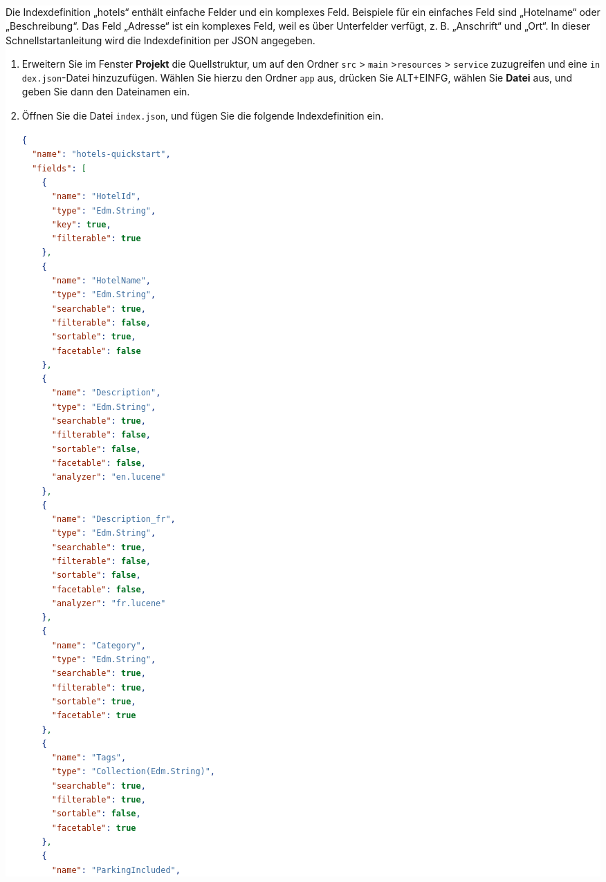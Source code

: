 Die Indexdefinition „hotels“ enthält einfache Felder und ein komplexes Feld. Beispiele für ein einfaches Feld sind „Hotelname“ oder „Beschreibung“. Das Feld „Adresse“ ist ein komplexes Feld, weil es über Unterfelder verfügt, z. B. „Anschrift“ und „Ort“. In dieser Schnellstartanleitung wird die Indexdefinition per JSON angegeben.

1. Erweitern Sie im Fenster **Projekt** die Quellstruktur, um auf den Ordner `src` >  `main` >`resources` > `service` zuzugreifen und eine `index.json`-Datei hinzuzufügen. Wählen Sie hierzu den Ordner `app` aus, drücken Sie ALT+EINFG, wählen Sie **Datei** aus, und geben Sie dann den Dateinamen ein.

1. Öffnen Sie die Datei `index.json`, und fügen Sie die folgende Indexdefinition ein.

    ```json
    {
      "name": "hotels-quickstart",
      "fields": [
        {
          "name": "HotelId",
          "type": "Edm.String",
          "key": true,
          "filterable": true
        },
        {
          "name": "HotelName",
          "type": "Edm.String",
          "searchable": true,
          "filterable": false,
          "sortable": true,
          "facetable": false
        },
        {
          "name": "Description",
          "type": "Edm.String",
          "searchable": true,
          "filterable": false,
          "sortable": false,
          "facetable": false,
          "analyzer": "en.lucene"
        },
        {
          "name": "Description_fr",
          "type": "Edm.String",
          "searchable": true,
          "filterable": false,
          "sortable": false,
          "facetable": false,
          "analyzer": "fr.lucene"
        },
        {
          "name": "Category",
          "type": "Edm.String",
          "searchable": true,
          "filterable": true,
          "sortable": true,
          "facetable": true
        },
        {
          "name": "Tags",
          "type": "Collection(Edm.String)",
          "searchable": true,
          "filterable": true,
          "sortable": false,
          "facetable": true
        },
        {
          "name": "ParkingIncluded",